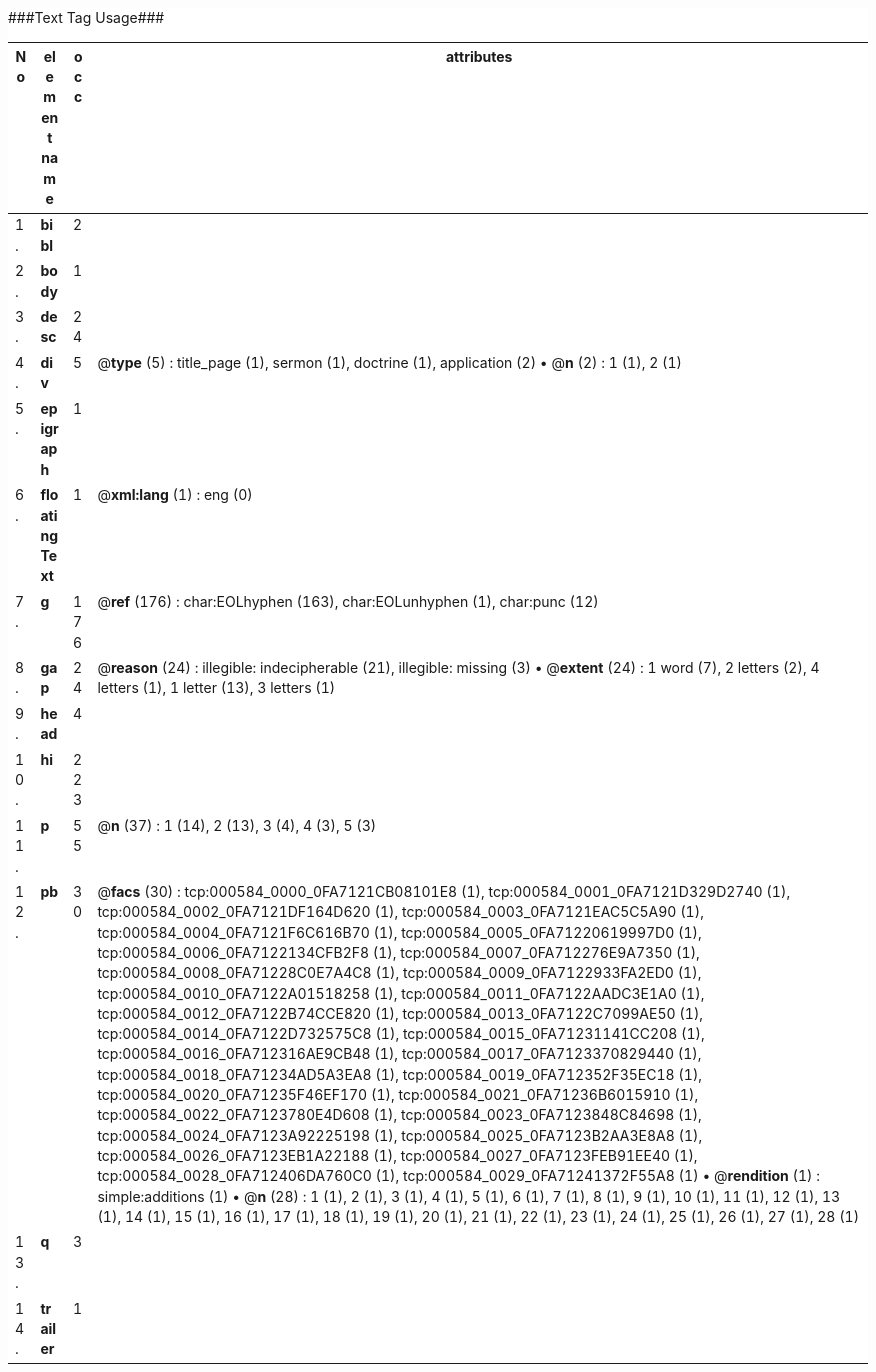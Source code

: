 
###Text Tag Usage###

|No|element name|occ|attributes|
|---|---|---|---|
|1.|__bibl__|2||
|2.|__body__|1||
|3.|__desc__|24||
|4.|__div__|5| @__type__ (5) : title_page (1), sermon (1), doctrine (1), application (2)  •  @__n__ (2) : 1 (1), 2 (1)|
|5.|__epigraph__|1||
|6.|__floatingText__|1| @__xml:lang__ (1) : eng (0)|
|7.|__g__|176| @__ref__ (176) : char:EOLhyphen (163), char:EOLunhyphen (1), char:punc (12)|
|8.|__gap__|24| @__reason__ (24) : illegible: indecipherable (21), illegible: missing (3)  •  @__extent__ (24) : 1 word (7), 2 letters (2), 4 letters (1), 1 letter (13), 3 letters (1)|
|9.|__head__|4||
|10.|__hi__|223||
|11.|__p__|55| @__n__ (37) : 1 (14), 2 (13), 3 (4), 4 (3), 5 (3)|
|12.|__pb__|30| @__facs__ (30) : tcp:000584_0000_0FA7121CB08101E8 (1), tcp:000584_0001_0FA7121D329D2740 (1), tcp:000584_0002_0FA7121DF164D620 (1), tcp:000584_0003_0FA7121EAC5C5A90 (1), tcp:000584_0004_0FA7121F6C616B70 (1), tcp:000584_0005_0FA71220619997D0 (1), tcp:000584_0006_0FA7122134CFB2F8 (1), tcp:000584_0007_0FA712276E9A7350 (1), tcp:000584_0008_0FA71228C0E7A4C8 (1), tcp:000584_0009_0FA7122933FA2ED0 (1), tcp:000584_0010_0FA7122A01518258 (1), tcp:000584_0011_0FA7122AADC3E1A0 (1), tcp:000584_0012_0FA7122B74CCE820 (1), tcp:000584_0013_0FA7122C7099AE50 (1), tcp:000584_0014_0FA7122D732575C8 (1), tcp:000584_0015_0FA71231141CC208 (1), tcp:000584_0016_0FA712316AE9CB48 (1), tcp:000584_0017_0FA7123370829440 (1), tcp:000584_0018_0FA71234AD5A3EA8 (1), tcp:000584_0019_0FA712352F35EC18 (1), tcp:000584_0020_0FA71235F46EF170 (1), tcp:000584_0021_0FA71236B6015910 (1), tcp:000584_0022_0FA7123780E4D608 (1), tcp:000584_0023_0FA7123848C84698 (1), tcp:000584_0024_0FA7123A92225198 (1), tcp:000584_0025_0FA7123B2AA3E8A8 (1), tcp:000584_0026_0FA7123EB1A22188 (1), tcp:000584_0027_0FA7123FEB91EE40 (1), tcp:000584_0028_0FA712406DA760C0 (1), tcp:000584_0029_0FA71241372F55A8 (1)  •  @__rendition__ (1) : simple:additions (1)  •  @__n__ (28) : 1 (1), 2 (1), 3 (1), 4 (1), 5 (1), 6 (1), 7 (1), 8 (1), 9 (1), 10 (1), 11 (1), 12 (1), 13 (1), 14 (1), 15 (1), 16 (1), 17 (1), 18 (1), 19 (1), 20 (1), 21 (1), 22 (1), 23 (1), 24 (1), 25 (1), 26 (1), 27 (1), 28 (1)|
|13.|__q__|3||
|14.|__trailer__|1||
